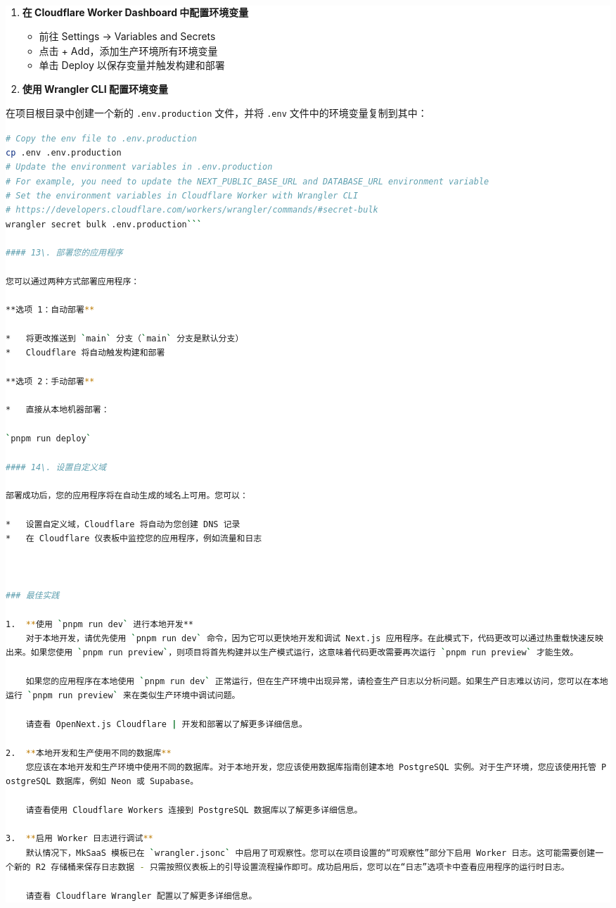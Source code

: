 1.  **在 Cloudflare Worker Dashboard 中配置环境变量**
    *   前往 Settings → Variables and Secrets
    *   点击 + Add，添加生产环境所有环境变量
    *   单击 Deploy 以保存变量并触发构建和部署

2.  **使用 Wrangler CLI 配置环境变量**

在项目根目录中创建一个新的 `.env.production` 文件，并将 `.env` 文件中的环境变量复制到其中：

```bash
# Copy the env file to .env.production
cp .env .env.production
# Update the environment variables in .env.production
# For example, you need to update the NEXT_PUBLIC_BASE_URL and DATABASE_URL environment variable
# Set the environment variables in Cloudflare Worker with Wrangler CLI
# https://developers.cloudflare.com/workers/wrangler/commands/#secret-bulk
wrangler secret bulk .env.production```

#### 13\. 部署您的应用程序

您可以通过两种方式部署应用程序：

**选项 1：自动部署**

*   将更改推送到 `main` 分支（`main` 分支是默认分支）
*   Cloudflare 将自动触发构建和部署

**选项 2：手动部署**

*   直接从本地机器部署：

`pnpm run deploy`

#### 14\. 设置自定义域

部署成功后，您的应用程序将在自动生成的域名上可用。您可以：

*   设置自定义域，Cloudflare 将自动为您创建 DNS 记录
*   在 Cloudflare 仪表板中监控您的应用程序，例如流量和日志



### 最佳实践

1.  **使用 `pnpm run dev` 进行本地开发**
    对于本地开发，请优先使用 `pnpm run dev` 命令，因为它可以更快地开发和调试 Next.js 应用程序。在此模式下，代码更改可以通过热重载快速反映出来。如果您使用 `pnpm run preview`，则项目将首先构建并以生产模式运行，这意味着代码更改需要再次运行 `pnpm run preview` 才能生效。

    如果您的应用程序在本地使用 `pnpm run dev` 正常运行，但在生产环境中出现异常，请检查生产日志以分析问题。如果生产日志难以访问，您可以在本地运行 `pnpm run preview` 来在类似生产环境中调试问题。

    请查看 OpenNext.js Cloudflare | 开发和部署以了解更多详细信息。

2.  **本地开发和生产使用不同的数据库**
    您应该在本地开发和生产环境中使用不同的数据库。对于本地开发，您应该使用数据库指南创建本地 PostgreSQL 实例。对于生产环境，您应该使用托管 PostgreSQL 数据库，例如 Neon 或 Supabase。

    请查看使用 Cloudflare Workers 连接到 PostgreSQL 数据库以了解更多详细信息。

3.  **启用 Worker 日志进行调试**
    默认情况下，MkSaaS 模板已在 `wrangler.jsonc` 中启用了可观察性。您可以在项目设置的“可观察性”部分下启用 Worker 日志。这可能需要创建一个新的 R2 存储桶来保存日志数据 - 只需按照仪表板上的引导设置流程操作即可。成功启用后，您可以在“日志”选项卡中查看应用程序的运行时日志。

    请查看 Cloudflare Wrangler 配置以了解更多详细信息。

```